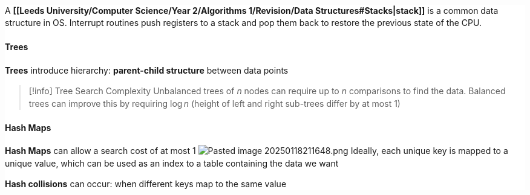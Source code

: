 A **[[Leeds University/Computer Science/Year 2/Algorithms 1/Revision/Data Structures#Stacks\|stack]]** is a common data structure in OS. Interrupt routines push registers to a stack and pop them back to restore the previous state of the CPU.
#### Trees
**Trees** introduce hierarchy: **parent-child structure** between data points
>[!info] Tree Search Complexity
>Unbalanced trees of $n$ nodes can require up to $n$ comparisons to find the data. Balanced trees can improve this by requiring $\log n$ (height of left and right sub-trees differ by at most 1)

#### Hash Maps
**Hash Maps** can allow a search cost of at most 1
![Pasted image 20250118211648.png](/img/user/Leeds%20University/Computer%20Science/Year%202/Operating%20Systems/Revision/images/Pasted%20image%2020250118211648.png)
Ideally, each unique key is mapped to a unique value, which can be used as an index to a table containing the data we want

**Hash collisions** can occur: when different keys map to the same value
